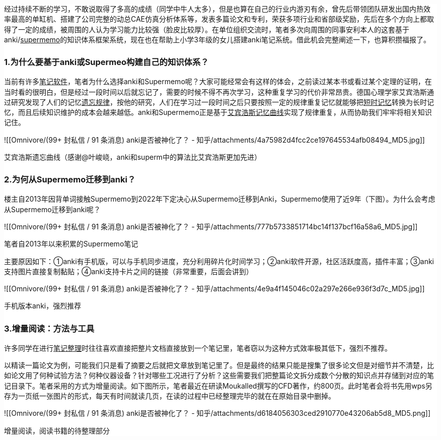 经过持续不断的学习，不敢说取得了多高的成绩（同学中牛人太多），但是也算在自己的行业内游刃有余，曾先后带领团队研发出国内热效率最高的单缸机、搭建了公司完整的动总CAE仿真分析体系等，发表多篇论文和专利，荣获多项行业和省部级奖励，先后在多个方向上都取得了一定的成绩，被周围的人认为学习能力比较强（脸皮比较厚）。在单位组织交流时，笔者多次向周围的同事安利本人的这套基于anki/[supermemo](https://www.zhihu.com/search?q=supermemo&search%5Fsource=Entity&hybrid%5Fsearch%5Fsource=Entity&hybrid%5Fsearch%5Fextra=%7B%22sourceType%22%3A%22answer%22%2C%22sourceId%22%3A3175180022%7D)的知识体系框架系统，现在也在帮助上小学3年级的女儿搭建anki笔记系统。借此机会完整阐述一下，也算积攒福报了。

### 1.为什么要基于anki或Supermeo构建自己的知识体系？

当前有许多[笔记软件](https://www.zhihu.com/search?q=%E7%AC%94%E8%AE%B0%E8%BD%AF%E4%BB%B6&search%5Fsource=Entity&hybrid%5Fsearch%5Fsource=Entity&hybrid%5Fsearch%5Fextra=%7B%22sourceType%22%3A%22answer%22%2C%22sourceId%22%3A3175180022%7D)，笔者为什么选择anki和Supermemo呢？大家可能经常会有这样的体会，之前读过某本书或看过某个定理的证明，在当时看的很明白，但是经过一段时间以后就忘记了，需要的时候不得不再次学习，这种重复学习的代价非常昂贵。德国心理学家艾宾浩斯通过研究发现了人们的记忆[遗忘规律](https://www.zhihu.com/search?q=%E9%81%97%E5%BF%98%E8%A7%84%E5%BE%8B&search%5Fsource=Entity&hybrid%5Fsearch%5Fsource=Entity&hybrid%5Fsearch%5Fextra=%7B%22sourceType%22%3A%22answer%22%2C%22sourceId%22%3A3175180022%7D)，按他的研究，人们在学习过一段时间之后只要按照一定的规律重复记忆就能够把[短时记忆](https://www.zhihu.com/search?q=%E7%9F%AD%E6%97%B6%E8%AE%B0%E5%BF%86&search%5Fsource=Entity&hybrid%5Fsearch%5Fsource=Entity&hybrid%5Fsearch%5Fextra=%7B%22sourceType%22%3A%22answer%22%2C%22sourceId%22%3A3175180022%7D)转换为长时记忆，而且后续知识维护的成本会越来越低。anki和Supermemo正是基于[艾宾浩斯记忆曲线](https://www.zhihu.com/search?q=%E8%89%BE%E5%AE%BE%E6%B5%A9%E6%96%AF%E8%AE%B0%E5%BF%86%E6%9B%B2%E7%BA%BF&search%5Fsource=Entity&hybrid%5Fsearch%5Fsource=Entity&hybrid%5Fsearch%5Fextra=%7B%22sourceType%22%3A%22answer%22%2C%22sourceId%22%3A3175180022%7D)实现了规律重复，从而协助我们牢牢将相关知识记住。

![[Omnivore/(99+ 封私信 / 91 条消息) anki是否被神化了？ - 知乎/attachments/4a75982d4fcc2ce197645534afb08494_MD5.jpg]]

艾宾浩斯遗忘曲线（感谢@叶峻峣，anki和superm中的算法比艾宾浩斯更加先进）

### 2.为何从Supermemo迁移到anki？

楼主自2013年因背单词接触Supermemo到2022年下定决心从Supermemo迁移到Anki，Supermemo使用了近9年（下图）。为什么会考虑从Supermemo迁移到anki呢？

![[Omnivore/(99+ 封私信 / 91 条消息) anki是否被神化了？ - 知乎/attachments/777b5733851714bc14f137bcf16a58a6_MD5.jpg]]

笔者自2013年以来积累的Supermemo笔记

主要原因如下：①anki有手机版，可以与手机同步进度，充分利用碎片化时间学习；②anki软件开源，社区活跃度高，插件丰富；③anki支持图片直接复制黏贴；④anki支持卡片之间的链接（非常重要，后面会讲到）

![[Omnivore/(99+ 封私信 / 91 条消息) anki是否被神化了？ - 知乎/attachments/4e9a4f145046c02a297e266e936f3d7c_MD5.jpg]]

手机版本anki，强烈推荐

### 3.增量阅读：方法与工具

许多同学在进行[笔记整理](https://www.zhihu.com/search?q=%E7%AC%94%E8%AE%B0%E6%95%B4%E7%90%86&search%5Fsource=Entity&hybrid%5Fsearch%5Fsource=Entity&hybrid%5Fsearch%5Fextra=%7B%22sourceType%22%3A%22answer%22%2C%22sourceId%22%3A3175180022%7D)时往往喜欢直接把整片文档直接放到一个笔记里，笔者窃以为这种方式效率极其低下，强烈不推荐。

以精读一篇论文为例，可能我们只是看了摘要之后就把文章放到笔记里了。但是最终的结果只能是搜集了很多论文但是对细节并不清楚，比如论文用了何种试验方法？何种仪器设备？针对哪些工况进行了分析？这些需要我们把整篇论文拆分成数个分散的知识点并存储到对应的笔记目录下。笔者采用的方式为增量阅读。如下图所示，笔者最近在研读Moukalled撰写的CFD著作，约800页。此时笔者会将书先用wps另存为一页纸一张图片的形式，每天有时间就读几页，在读的过程中已经整理完毕的就在在原始目录中删掉。

![[Omnivore/(99+ 封私信 / 91 条消息) anki是否被神化了？ - 知乎/attachments/d6184056303ced2910770e43206ab5d8_MD5.png]]

增量阅读，阅读书籍的待整理部分
